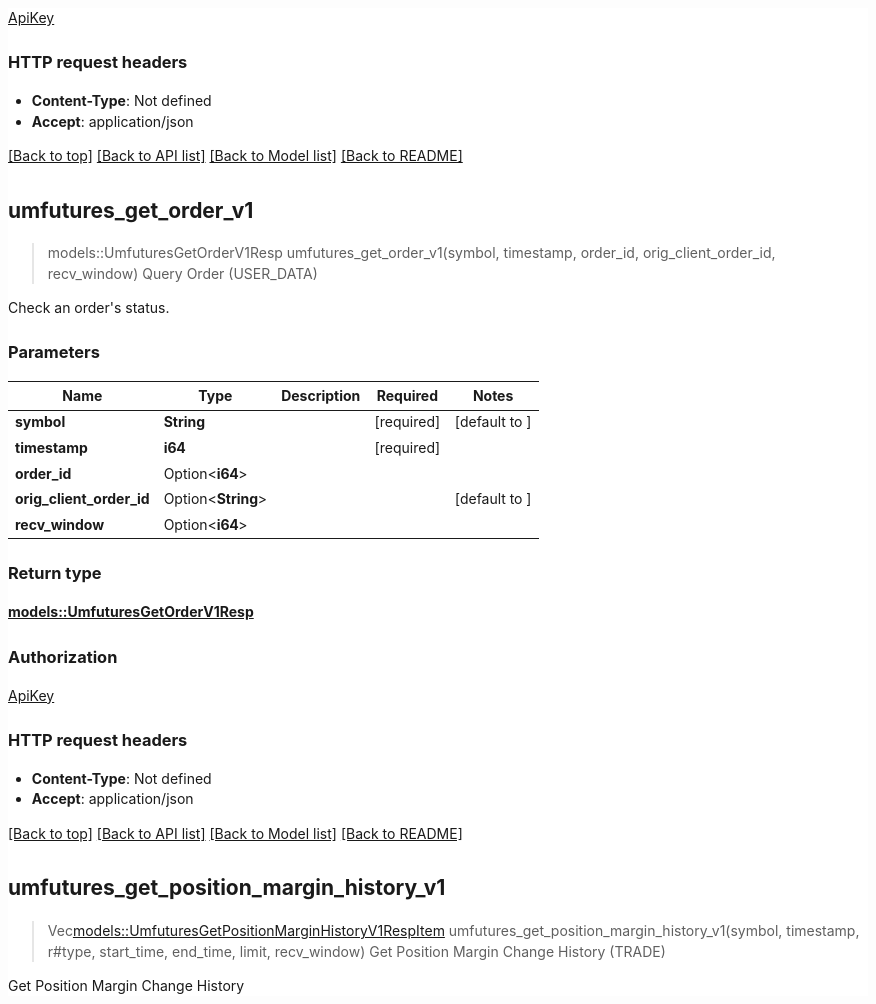 [ApiKey](../README.md#ApiKey)

### HTTP request headers

- **Content-Type**: Not defined
- **Accept**: application/json

[[Back to top]](#) [[Back to API list]](../README.md#documentation-for-api-endpoints) [[Back to Model list]](../README.md#documentation-for-models) [[Back to README]](../README.md)


## umfutures_get_order_v1

> models::UmfuturesGetOrderV1Resp umfutures_get_order_v1(symbol, timestamp, order_id, orig_client_order_id, recv_window)
Query Order (USER_DATA)

Check an order's status.

### Parameters


Name | Type | Description  | Required | Notes
------------- | ------------- | ------------- | ------------- | -------------
**symbol** | **String** |  | [required] |[default to ]
**timestamp** | **i64** |  | [required] |
**order_id** | Option<**i64**> |  |  |
**orig_client_order_id** | Option<**String**> |  |  |[default to ]
**recv_window** | Option<**i64**> |  |  |

### Return type

[**models::UmfuturesGetOrderV1Resp**](UmfuturesGetOrderV1Resp.md)

### Authorization

[ApiKey](../README.md#ApiKey)

### HTTP request headers

- **Content-Type**: Not defined
- **Accept**: application/json

[[Back to top]](#) [[Back to API list]](../README.md#documentation-for-api-endpoints) [[Back to Model list]](../README.md#documentation-for-models) [[Back to README]](../README.md)


## umfutures_get_position_margin_history_v1

> Vec<models::UmfuturesGetPositionMarginHistoryV1RespItem> umfutures_get_position_margin_history_v1(symbol, timestamp, r#type, start_time, end_time, limit, recv_window)
Get Position Margin Change History (TRADE)

Get Position Margin Change History
